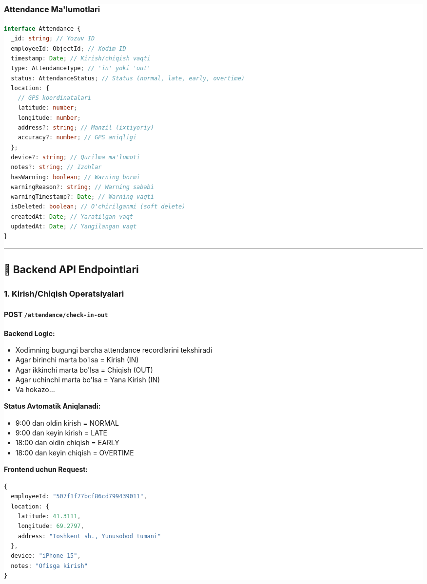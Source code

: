 ### Attendance Ma'lumotlari

```typescript
interface Attendance {
  _id: string; // Yozuv ID
  employeeId: ObjectId; // Xodim ID
  timestamp: Date; // Kirish/chiqish vaqti
  type: AttendanceType; // 'in' yoki 'out'
  status: AttendanceStatus; // Status (normal, late, early, overtime)
  location: {
    // GPS koordinatalari
    latitude: number;
    longitude: number;
    address?: string; // Manzil (ixtiyoriy)
    accuracy?: number; // GPS aniqligi
  };
  device?: string; // Qurilma ma'lumoti
  notes?: string; // Izohlar
  hasWarning: boolean; // Warning bormi
  warningReason?: string; // Warning sababi
  warningTimestamp?: Date; // Warning vaqti
  isDeleted: boolean; // O'chirilganmi (soft delete)
  createdAt: Date; // Yaratilgan vaqt
  updatedAt: Date; // Yangilangan vaqt
}
```

---

## 🎯 Backend API Endpointlari

### 1. Kirish/Chiqish Operatsiyalari

#### POST `/attendance/check-in-out`

**Backend Logic:**

- Xodimning bugungi barcha attendance recordlarini tekshiradi
- Agar birinchi marta bo'lsa = Kirish (IN)
- Agar ikkinchi marta bo'lsa = Chiqish (OUT)
- Agar uchinchi marta bo'lsa = Yana Kirish (IN)
- Va hokazo...

**Status Avtomatik Aniqlanadi:**

- 9:00 dan oldin kirish = NORMAL
- 9:00 dan keyin kirish = LATE
- 18:00 dan oldin chiqish = EARLY
- 18:00 dan keyin chiqish = OVERTIME

**Frontend uchun Request:**

```typescript
{
  employeeId: "507f1f77bcf86cd799439011",
  location: {
    latitude: 41.3111,
    longitude: 69.2797,
    address: "Toshkent sh., Yunusobod tumani"
  },
  device: "iPhone 15",
  notes: "Ofisga kirish"
}
```
